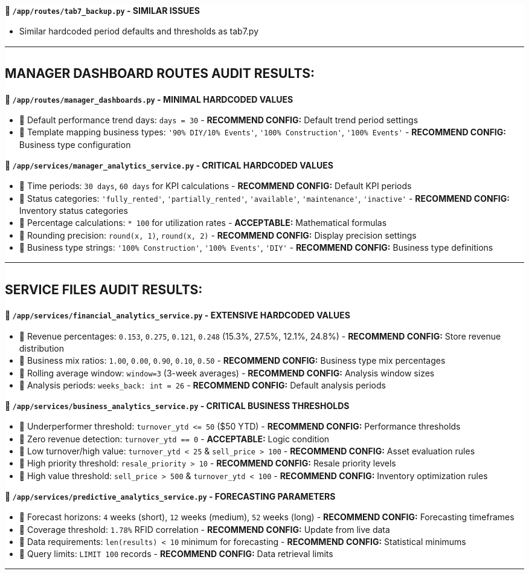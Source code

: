 **📁 `/app/routes/tab7_backup.py` - SIMILAR ISSUES**
- Similar hardcoded period defaults and thresholds as tab7.py

---

## **MANAGER DASHBOARD ROUTES AUDIT RESULTS:**

**📁 `/app/routes/manager_dashboards.py` - MINIMAL HARDCODED VALUES**
- 🚨 Default performance trend days: `days = 30` - **RECOMMEND CONFIG:** Default trend period settings
- 🚨 Template mapping business types: `'90% DIY/10% Events'`, `'100% Construction'`, `'100% Events'` - **RECOMMEND CONFIG:** Business type configuration

**📁 `/app/services/manager_analytics_service.py` - CRITICAL HARDCODED VALUES**
- 🚨 Time periods: `30 days`, `60 days` for KPI calculations - **RECOMMEND CONFIG:** Default KPI periods
- 🚨 Status categories: `'fully_rented'`, `'partially_rented'`, `'available'`, `'maintenance'`, `'inactive'` - **RECOMMEND CONFIG:** Inventory status categories
- 🚨 Percentage calculations: `* 100` for utilization rates - **ACCEPTABLE:** Mathematical formulas
- 🚨 Rounding precision: `round(x, 1)`, `round(x, 2)` - **RECOMMEND CONFIG:** Display precision settings
- 🚨 Business type strings: `'100% Construction'`, `'100% Events'`, `'DIY'` - **RECOMMEND CONFIG:** Business type definitions

---

## **SERVICE FILES AUDIT RESULTS:**

**📁 `/app/services/financial_analytics_service.py` - EXTENSIVE HARDCODED VALUES**
- 🚨 Revenue percentages: `0.153`, `0.275`, `0.121`, `0.248` (15.3%, 27.5%, 12.1%, 24.8%) - **RECOMMEND CONFIG:** Store revenue distribution
- 🚨 Business mix ratios: `1.00`, `0.00`, `0.90`, `0.10`, `0.50` - **RECOMMEND CONFIG:** Business type mix percentages  
- 🚨 Rolling average window: `window=3` (3-week averages) - **RECOMMEND CONFIG:** Analysis window sizes
- 🚨 Analysis periods: `weeks_back: int = 26` - **RECOMMEND CONFIG:** Default analysis periods

**📁 `/app/services/business_analytics_service.py` - CRITICAL BUSINESS THRESHOLDS**
- 🚨 Underperformer threshold: `turnover_ytd <= 50` ($50 YTD) - **RECOMMEND CONFIG:** Performance thresholds
- 🚨 Zero revenue detection: `turnover_ytd == 0` - **ACCEPTABLE:** Logic condition
- 🚨 Low turnover/high value: `turnover_ytd < 25` & `sell_price > 100` - **RECOMMEND CONFIG:** Asset evaluation rules
- 🚨 High priority threshold: `resale_priority > 10` - **RECOMMEND CONFIG:** Resale priority levels
- 🚨 High value threshold: `sell_price > 500` & `turnover_ytd < 100` - **RECOMMEND CONFIG:** Inventory optimization rules

**📁 `/app/services/predictive_analytics_service.py` - FORECASTING PARAMETERS**
- 🚨 Forecast horizons: `4` weeks (short), `12` weeks (medium), `52` weeks (long) - **RECOMMEND CONFIG:** Forecasting timeframes
- 🚨 Coverage threshold: `1.78%` RFID correlation - **RECOMMEND CONFIG:** Update from live data
- 🚨 Data requirements: `len(results) < 10` minimum for forecasting - **RECOMMEND CONFIG:** Statistical minimums
- 🚨 Query limits: `LIMIT 100` records - **RECOMMEND CONFIG:** Data retrieval limits

---